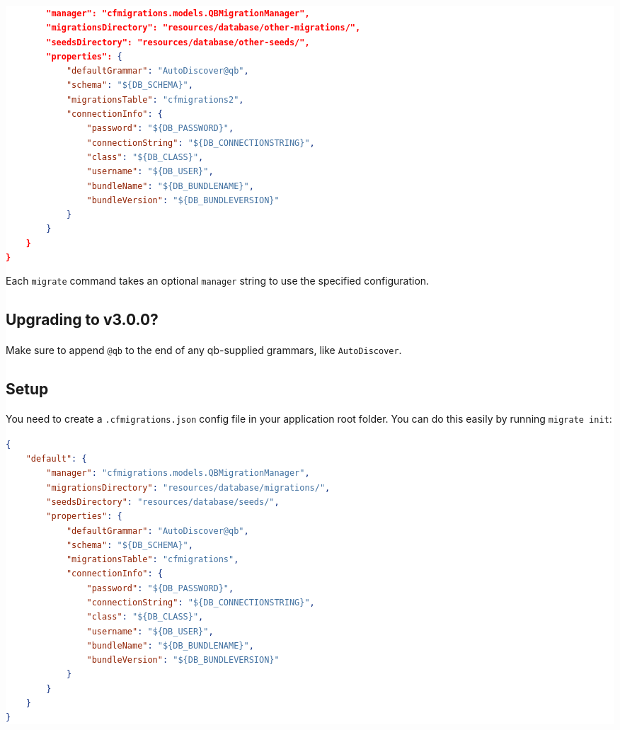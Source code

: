 ```json
        "manager": "cfmigrations.models.QBMigrationManager",
        "migrationsDirectory": "resources/database/other-migrations/",
        "seedsDirectory": "resources/database/other-seeds/",
        "properties": {
            "defaultGrammar": "AutoDiscover@qb",
            "schema": "${DB_SCHEMA}",
            "migrationsTable": "cfmigrations2",
            "connectionInfo": {
                "password": "${DB_PASSWORD}",
                "connectionString": "${DB_CONNECTIONSTRING}",
                "class": "${DB_CLASS}",
                "username": "${DB_USER}",
                "bundleName": "${DB_BUNDLENAME}",
                "bundleVersion": "${DB_BUNDLEVERSION}"
            }
        }
    }
}
```

Each `migrate` command takes an optional `manager` string to use the specified configuration.

## Upgrading to v3.0.0?

Make sure to append `@qb` to the end of any qb-supplied grammars, like `AutoDiscover`.

## Setup

You need to create a `.cfmigrations.json` config file in your application root folder. You can do this easily by running `migrate init`:

```json
{
    "default": {
        "manager": "cfmigrations.models.QBMigrationManager",
        "migrationsDirectory": "resources/database/migrations/",
        "seedsDirectory": "resources/database/seeds/",
        "properties": {
            "defaultGrammar": "AutoDiscover@qb",
            "schema": "${DB_SCHEMA}",
            "migrationsTable": "cfmigrations",
            "connectionInfo": {
                "password": "${DB_PASSWORD}",
                "connectionString": "${DB_CONNECTIONSTRING}",
                "class": "${DB_CLASS}",
                "username": "${DB_USER}",
                "bundleName": "${DB_BUNDLENAME}",
                "bundleVersion": "${DB_BUNDLEVERSION}"
            }
        }
    }
}
```
